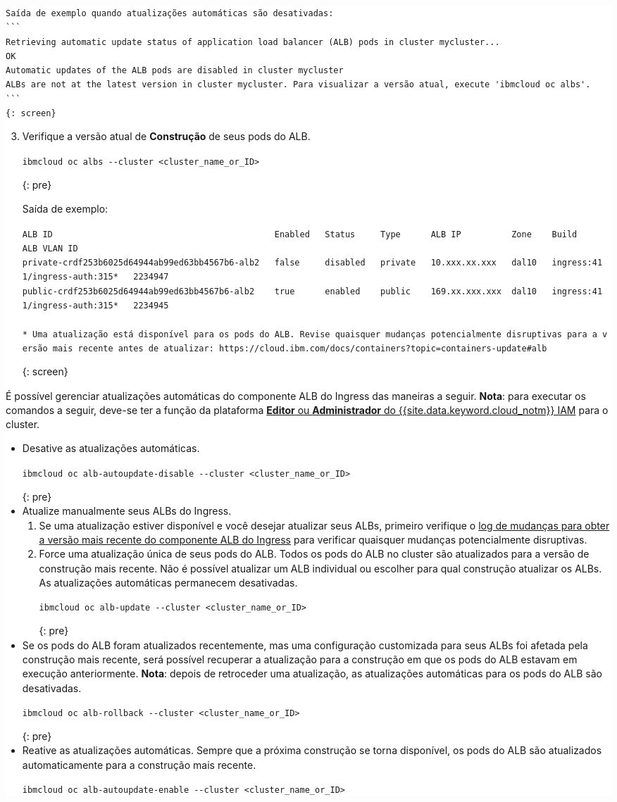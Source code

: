     Saída de exemplo quando atualizações automáticas são desativadas:
    ```
    Retrieving automatic update status of application load balancer (ALB) pods in cluster mycluster...
    OK
    Automatic updates of the ALB pods are disabled in cluster mycluster
    ALBs are not at the latest version in cluster mycluster. Para visualizar a versão atual, execute 'ibmcloud oc albs'.
    ```
    {: screen}

3. Verifique a versão atual de **Construção** de seus pods do ALB.
    ```
    ibmcloud oc albs --cluster <cluster_name_or_ID>
    ```
    {: pre}

    Saída de exemplo:
    ```
    ALB ID                                            Enabled   Status     Type      ALB IP          Zone    Build                           ALB VLAN ID
    private-crdf253b6025d64944ab99ed63bb4567b6-alb2   false     disabled   private   10.xxx.xx.xxx   dal10   ingress:411/ingress-auth:315*   2234947
    public-crdf253b6025d64944ab99ed63bb4567b6-alb2    true      enabled    public    169.xx.xxx.xxx  dal10   ingress:411/ingress-auth:315*   2234945

    * Uma atualização está disponível para os pods do ALB. Revise quaisquer mudanças potencialmente disruptivas para a versão mais recente antes de atualizar: https://cloud.ibm.com/docs/containers?topic=containers-update#alb
    ```
    {: screen}

É possível gerenciar atualizações automáticas do componente ALB do Ingress das maneiras a seguir. **Nota**: para executar os comandos a seguir, deve-se ter a função da plataforma [**Editor** ou **Administrador** do {{site.data.keyword.cloud_notm}} IAM](/docs/containers?topic=containers-users#platform) para o cluster.
* Desative as atualizações automáticas.
    ```
    ibmcloud oc alb-autoupdate-disable --cluster <cluster_name_or_ID>
    ```
    {: pre}
* Atualize manualmente seus ALBs do Ingress.
    1. Se uma atualização estiver disponível e você desejar atualizar seus ALBs, primeiro verifique o [log de mudanças para obter a versão mais recente do componente ALB do Ingress](/docs/containers?topic=containers-cluster-add-ons-changelog#alb_changelog) para verificar quaisquer mudanças potencialmente disruptivas.
    2. Force uma atualização única de seus pods do ALB. Todos os pods do ALB no cluster são atualizados para a versão de construção mais recente. Não é possível atualizar um ALB individual ou escolher para qual construção atualizar os ALBs. As atualizações automáticas permanecem desativadas.
        ```
        ibmcloud oc alb-update --cluster <cluster_name_or_ID>
        ```
        {: pre}
* Se os pods do ALB foram atualizados recentemente, mas uma configuração customizada para seus ALBs foi afetada pela construção mais recente, será possível recuperar a atualização para a construção em que os pods do ALB estavam em execução anteriormente. **Nota**: depois de retroceder uma atualização, as atualizações automáticas para os pods do ALB são desativadas.
    ```
    ibmcloud oc alb-rollback --cluster <cluster_name_or_ID>
    ```
    {: pre}
* Reative as atualizações automáticas. Sempre que a próxima construção se torna disponível, os pods do ALB são atualizados automaticamente para a construção mais recente.
    ```
    ibmcloud oc alb-autoupdate-enable --cluster <cluster_name_or_ID>
    ```